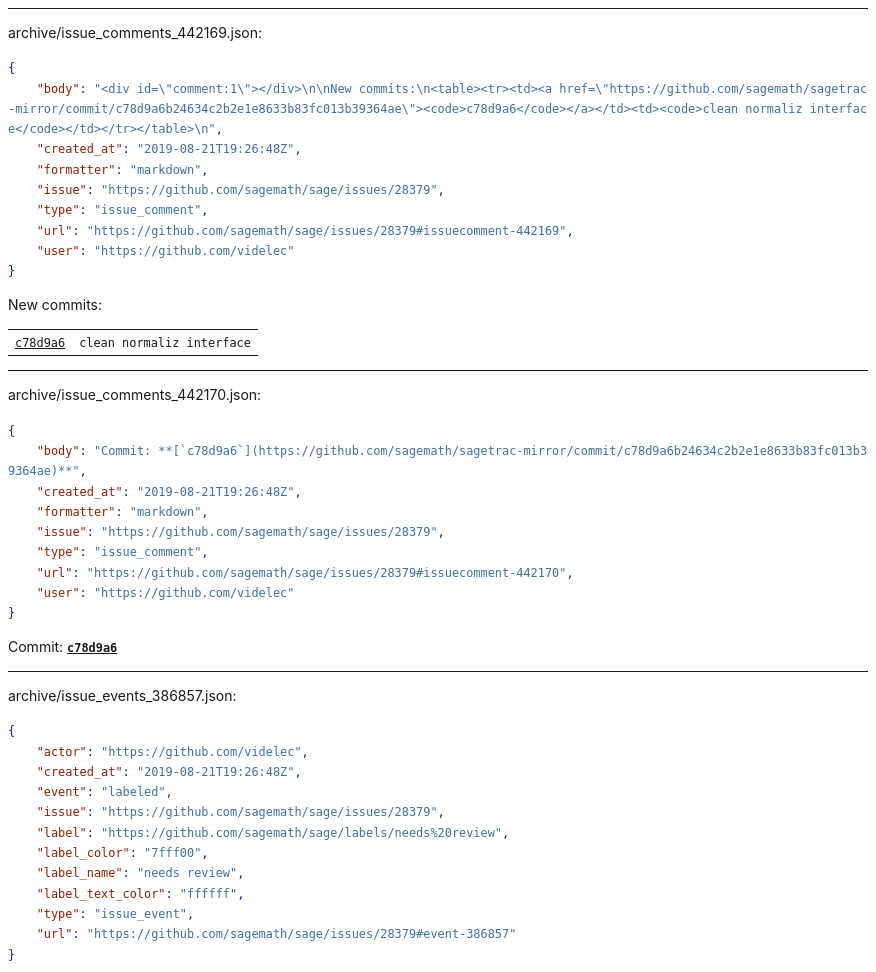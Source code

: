 

---

archive/issue_comments_442169.json:
```json
{
    "body": "<div id=\"comment:1\"></div>\n\nNew commits:\n<table><tr><td><a href=\"https://github.com/sagemath/sagetrac-mirror/commit/c78d9a6b24634c2b2e1e8633b83fc013b39364ae\"><code>c78d9a6</code></a></td><td><code>clean normaliz interface</code></td></tr></table>\n",
    "created_at": "2019-08-21T19:26:48Z",
    "formatter": "markdown",
    "issue": "https://github.com/sagemath/sage/issues/28379",
    "type": "issue_comment",
    "url": "https://github.com/sagemath/sage/issues/28379#issuecomment-442169",
    "user": "https://github.com/videlec"
}
```

<div id="comment:1"></div>

New commits:
<table><tr><td><a href="https://github.com/sagemath/sagetrac-mirror/commit/c78d9a6b24634c2b2e1e8633b83fc013b39364ae"><code>c78d9a6</code></a></td><td><code>clean normaliz interface</code></td></tr></table>




---

archive/issue_comments_442170.json:
```json
{
    "body": "Commit: **[`c78d9a6`](https://github.com/sagemath/sagetrac-mirror/commit/c78d9a6b24634c2b2e1e8633b83fc013b39364ae)**",
    "created_at": "2019-08-21T19:26:48Z",
    "formatter": "markdown",
    "issue": "https://github.com/sagemath/sage/issues/28379",
    "type": "issue_comment",
    "url": "https://github.com/sagemath/sage/issues/28379#issuecomment-442170",
    "user": "https://github.com/videlec"
}
```

Commit: **[`c78d9a6`](https://github.com/sagemath/sagetrac-mirror/commit/c78d9a6b24634c2b2e1e8633b83fc013b39364ae)**



---

archive/issue_events_386857.json:
```json
{
    "actor": "https://github.com/videlec",
    "created_at": "2019-08-21T19:26:48Z",
    "event": "labeled",
    "issue": "https://github.com/sagemath/sage/issues/28379",
    "label": "https://github.com/sagemath/sage/labels/needs%20review",
    "label_color": "7fff00",
    "label_name": "needs review",
    "label_text_color": "ffffff",
    "type": "issue_event",
    "url": "https://github.com/sagemath/sage/issues/28379#event-386857"
}
```
